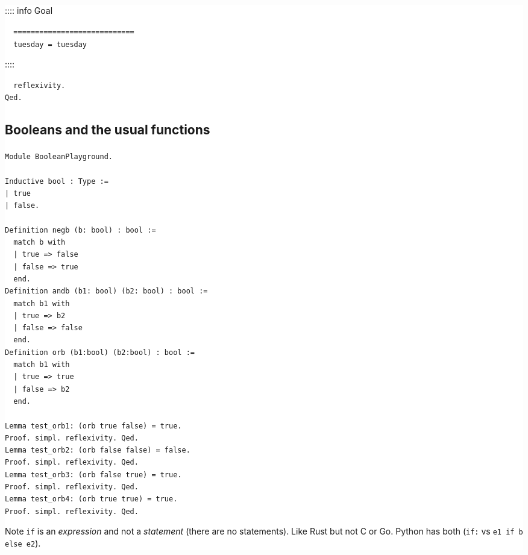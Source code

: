 :::: info Goal

```txt
  ============================
  tuesday = tuesday
```

::::

```rocq
  reflexivity.
Qed.

```

## Booleans and the usual functions

```rocq
Module BooleanPlayground.

Inductive bool : Type :=
| true
| false.

Definition negb (b: bool) : bool :=
  match b with
  | true => false
  | false => true
  end.
Definition andb (b1: bool) (b2: bool) : bool :=
  match b1 with
  | true => b2
  | false => false
  end.
Definition orb (b1:bool) (b2:bool) : bool :=
  match b1 with
  | true => true
  | false => b2
  end.

Lemma test_orb1: (orb true false) = true.
Proof. simpl. reflexivity. Qed.
Lemma test_orb2: (orb false false) = false.
Proof. simpl. reflexivity. Qed.
Lemma test_orb3: (orb false true) = true.
Proof. simpl. reflexivity. Qed.
Lemma test_orb4: (orb true true) = true.
Proof. simpl. reflexivity. Qed.

```

Note `if` is an _expression_ and not a _statement_ (there are no statements). Like Rust but not C or Go. Python has both (`if:` vs `e1 if b else e2`).
